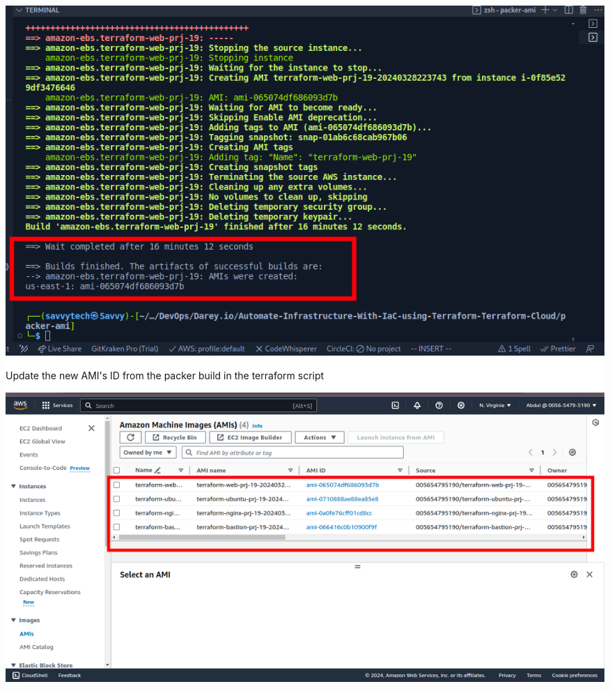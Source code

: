 ![](./images/packer-build-web-5.png)

Update the new AMI's ID from the packer build in the terraform script

![](./images/amis.png)
